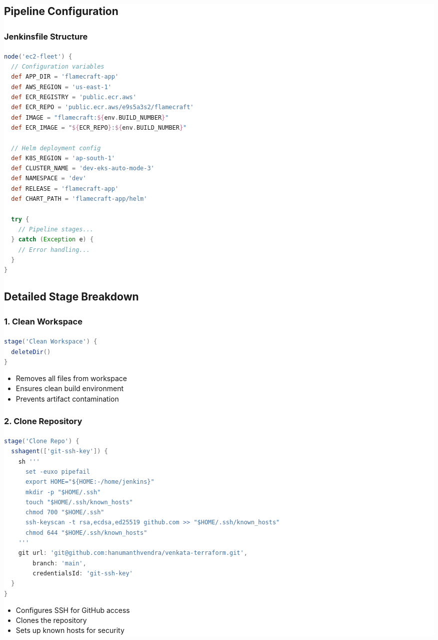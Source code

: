 ## Pipeline Configuration

### Jenkinsfile Structure

```groovy
node('ec2-fleet') {
  // Configuration variables
  def APP_DIR = 'flamecraft-app'
  def AWS_REGION = 'us-east-1'
  def ECR_REGISTRY = 'public.ecr.aws'
  def ECR_REPO = 'public.ecr.aws/e9s5a3s2/flamecraft'
  def IMAGE = "flamecraft:${env.BUILD_NUMBER}"
  def ECR_IMAGE = "${ECR_REPO}:${env.BUILD_NUMBER}"

  // Helm deployment config
  def K8S_REGION = 'ap-south-1'
  def CLUSTER_NAME = 'dev-eks-auto-mode-3'
  def NAMESPACE = 'dev'
  def RELEASE = 'flamecraft-app'
  def CHART_PATH = 'flamecraft-app/helm'

  try {
    // Pipeline stages...
  } catch (Exception e) {
    // Error handling...
  }
}
```

## Detailed Stage Breakdown

### 1. Clean Workspace
```groovy
stage('Clean Workspace') {
  deleteDir()
}
```
- Removes all files from workspace
- Ensures clean build environment
- Prevents artifact contamination

### 2. Clone Repository
```groovy
stage('Clone Repo') {
  sshagent(['git-ssh-key']) {
    sh '''
      set -euxo pipefail
      export HOME="${HOME:-/home/jenkins}"
      mkdir -p "$HOME/.ssh"
      touch "$HOME/.ssh/known_hosts"
      chmod 700 "$HOME/.ssh"
      ssh-keyscan -t rsa,ecdsa,ed25519 github.com >> "$HOME/.ssh/known_hosts"
      chmod 644 "$HOME/.ssh/known_hosts"
    '''
    git url: 'git@github.com:hanumanthvendra/venkata-terraform.git',
        branch: 'main',
        credentialsId: 'git-ssh-key'
  }
}
```
- Configures SSH for GitHub access
- Clones the repository
- Sets up known hosts for security